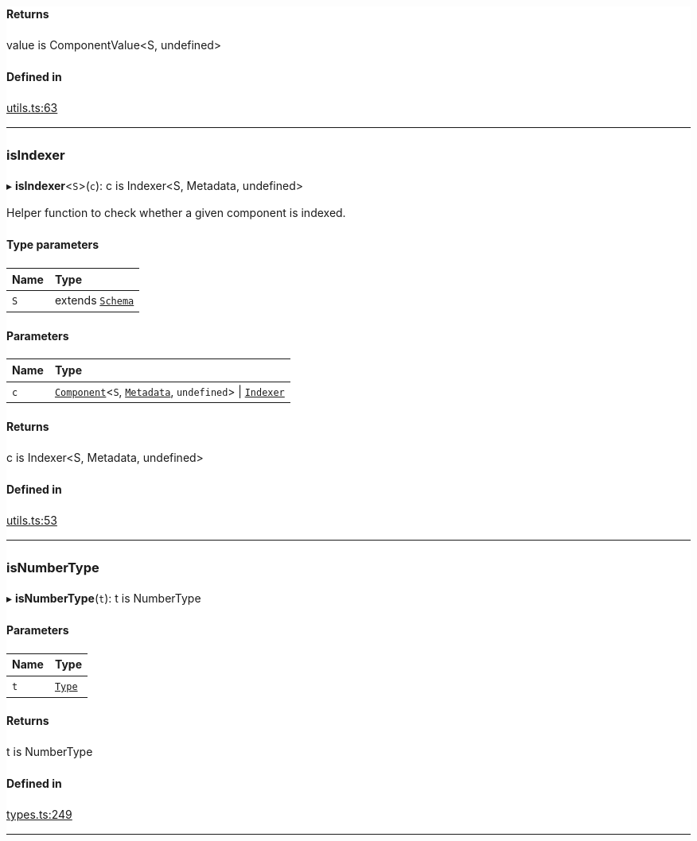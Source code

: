 #### Returns

value is ComponentValue<S, undefined\>

#### Defined in

[utils.ts:63](https://github.com/latticexyz/mud/blob/edf9adc1e/packages/recs/src/utils.ts#L63)

---

### isIndexer

▸ **isIndexer**<`S`\>(`c`): c is Indexer<S, Metadata, undefined\>

Helper function to check whether a given component is indexed.

#### Type parameters

| Name | Type                                 |
| :--- | :----------------------------------- |
| `S`  | extends [`Schema`](README.md#schema) |

#### Parameters

| Name | Type                                                                                                                          |
| :--- | :---------------------------------------------------------------------------------------------------------------------------- |
| `c`  | [`Component`](interfaces/Component.md)<`S`, [`Metadata`](README.md#metadata), `undefined`\> \| [`Indexer`](README.md#indexer) |

#### Returns

c is Indexer<S, Metadata, undefined\>

#### Defined in

[utils.ts:53](https://github.com/latticexyz/mud/blob/edf9adc1e/packages/recs/src/utils.ts#L53)

---

### isNumberType

▸ **isNumberType**(`t`): t is NumberType

#### Parameters

| Name | Type                    |
| :--- | :---------------------- |
| `t`  | [`Type`](enums/Type.md) |

#### Returns

t is NumberType

#### Defined in

[types.ts:249](https://github.com/latticexyz/mud/blob/edf9adc1e/packages/recs/src/types.ts#L249)

---